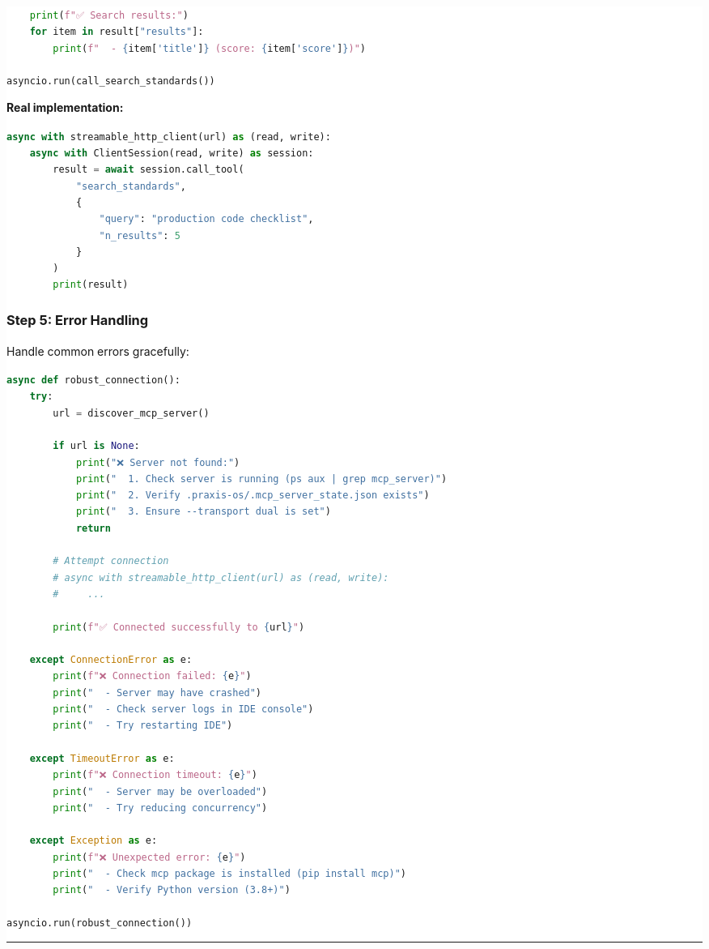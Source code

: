 ```python
    print(f"✅ Search results:")
    for item in result["results"]:
        print(f"  - {item['title']} (score: {item['score']})")

asyncio.run(call_search_standards())
```

**Real implementation:**
```python
async with streamable_http_client(url) as (read, write):
    async with ClientSession(read, write) as session:
        result = await session.call_tool(
            "search_standards",
            {
                "query": "production code checklist",
                "n_results": 5
            }
        )
        print(result)
```

### Step 5: Error Handling

Handle common errors gracefully:

```python
async def robust_connection():
    try:
        url = discover_mcp_server()
        
        if url is None:
            print("❌ Server not found:")
            print("  1. Check server is running (ps aux | grep mcp_server)")
            print("  2. Verify .praxis-os/.mcp_server_state.json exists")
            print("  3. Ensure --transport dual is set")
            return

        # Attempt connection
        # async with streamable_http_client(url) as (read, write):
        #     ...
        
        print(f"✅ Connected successfully to {url}")

    except ConnectionError as e:
        print(f"❌ Connection failed: {e}")
        print("  - Server may have crashed")
        print("  - Check server logs in IDE console")
        print("  - Try restarting IDE")

    except TimeoutError as e:
        print(f"❌ Connection timeout: {e}")
        print("  - Server may be overloaded")
        print("  - Try reducing concurrency")

    except Exception as e:
        print(f"❌ Unexpected error: {e}")
        print("  - Check mcp package is installed (pip install mcp)")
        print("  - Verify Python version (3.8+)")

asyncio.run(robust_connection())
```

---
